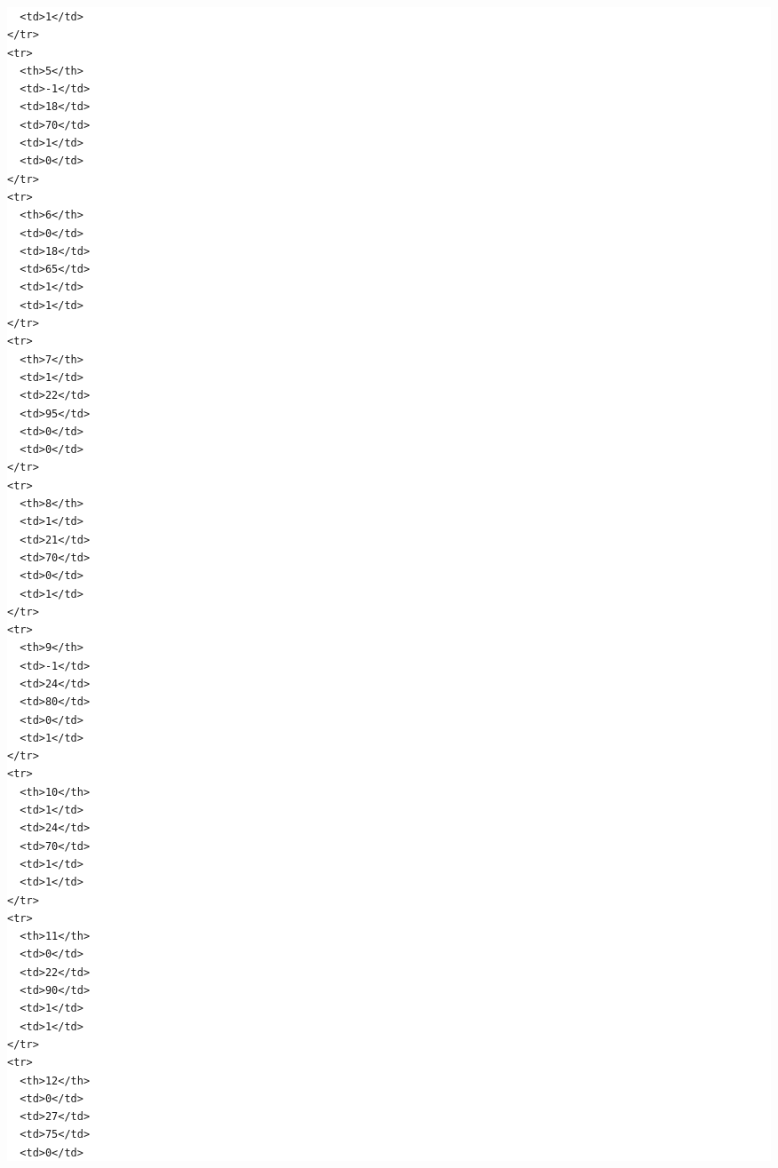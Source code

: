       <td>1</td>
    </tr>
    <tr>
      <th>5</th>
      <td>-1</td>
      <td>18</td>
      <td>70</td>
      <td>1</td>
      <td>0</td>
    </tr>
    <tr>
      <th>6</th>
      <td>0</td>
      <td>18</td>
      <td>65</td>
      <td>1</td>
      <td>1</td>
    </tr>
    <tr>
      <th>7</th>
      <td>1</td>
      <td>22</td>
      <td>95</td>
      <td>0</td>
      <td>0</td>
    </tr>
    <tr>
      <th>8</th>
      <td>1</td>
      <td>21</td>
      <td>70</td>
      <td>0</td>
      <td>1</td>
    </tr>
    <tr>
      <th>9</th>
      <td>-1</td>
      <td>24</td>
      <td>80</td>
      <td>0</td>
      <td>1</td>
    </tr>
    <tr>
      <th>10</th>
      <td>1</td>
      <td>24</td>
      <td>70</td>
      <td>1</td>
      <td>1</td>
    </tr>
    <tr>
      <th>11</th>
      <td>0</td>
      <td>22</td>
      <td>90</td>
      <td>1</td>
      <td>1</td>
    </tr>
    <tr>
      <th>12</th>
      <td>0</td>
      <td>27</td>
      <td>75</td>
      <td>0</td>